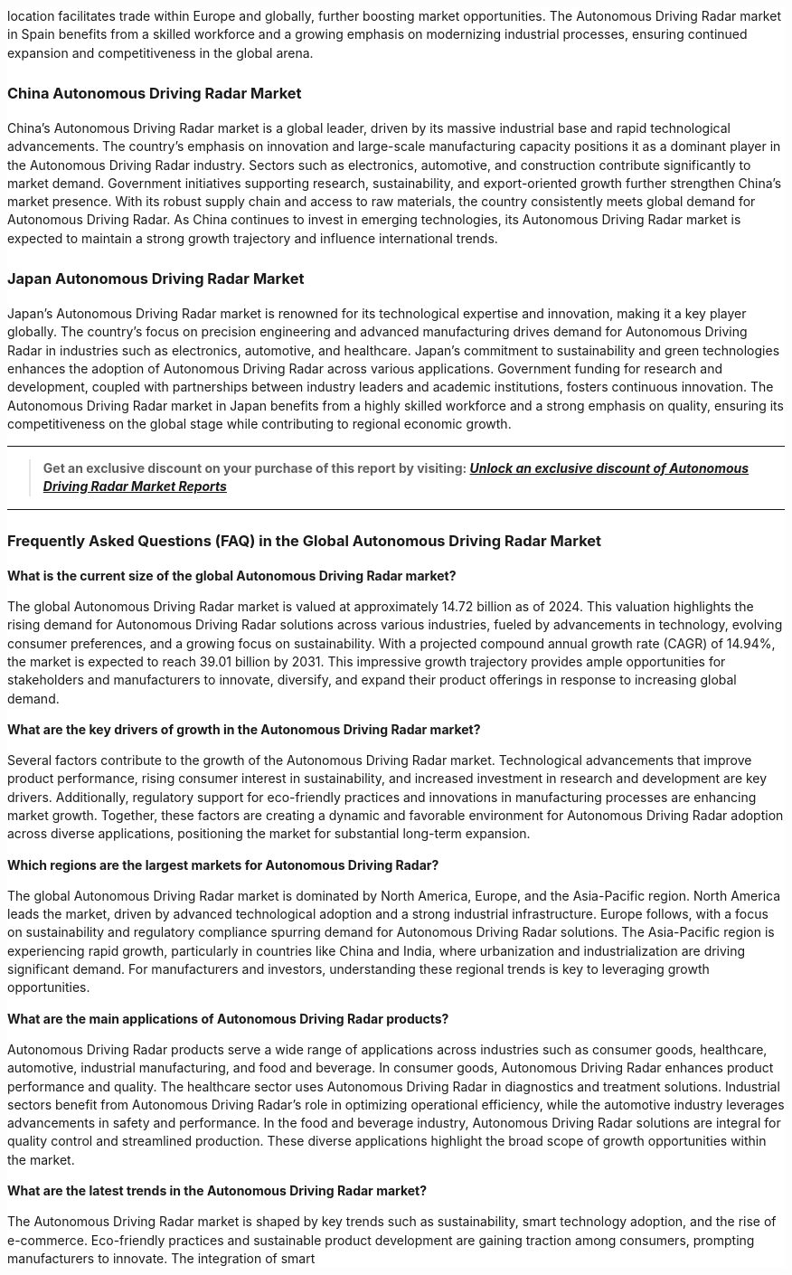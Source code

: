 location facilitates trade within Europe and globally, further boosting market opportunities. The Autonomous Driving Radar market in Spain benefits from a skilled workforce and a growing emphasis on modernizing industrial processes, ensuring continued expansion and competitiveness in the global arena.</p><h3>China Autonomous Driving Radar Market</h3><p>China&rsquo;s Autonomous Driving Radar market is a global leader, driven by its massive industrial base and rapid technological advancements. The country&rsquo;s emphasis on innovation and large-scale manufacturing capacity positions it as a dominant player in the Autonomous Driving Radar industry. Sectors such as electronics, automotive, and construction contribute significantly to market demand. Government initiatives supporting research, sustainability, and export-oriented growth further strengthen China&rsquo;s market presence. With its robust supply chain and access to raw materials, the country consistently meets global demand for Autonomous Driving Radar. As China continues to invest in emerging technologies, its Autonomous Driving Radar market is expected to maintain a strong growth trajectory and influence international trends.</p><h3>Japan Autonomous Driving Radar Market</h3><p>Japan&rsquo;s Autonomous Driving Radar market is renowned for its technological expertise and innovation, making it a key player globally. The country&rsquo;s focus on precision engineering and advanced manufacturing drives demand for Autonomous Driving Radar in industries such as electronics, automotive, and healthcare. Japan&rsquo;s commitment to sustainability and green technologies enhances the adoption of Autonomous Driving Radar across various applications. Government funding for research and development, coupled with partnerships between industry leaders and academic institutions, fosters continuous innovation. The Autonomous Driving Radar market in Japan benefits from a highly skilled workforce and a strong emphasis on quality, ensuring its competitiveness on the global stage while contributing to regional economic growth.</p><hr /><blockquote><p><strong>Get an exclusive discount on your purchase of this report by visiting: <em><a href="://marketresearchpulse.com/ask-for-discount/75069?utm_source=Github&amp;utm_medium=019">Unlock an exclusive discount of Autonomous Driving Radar Market Reports</a></em>&nbsp;</strong></p></blockquote><hr /><h3>Frequently Asked Questions (FAQ) in the Global Autonomous Driving Radar Market</h3><p><strong>What is the current size of the global Autonomous Driving Radar market?</strong></p><p>The global Autonomous Driving Radar market is valued at approximately 14.72 billion as of 2024. This valuation highlights the rising demand for Autonomous Driving Radar solutions across various industries, fueled by advancements in technology, evolving consumer preferences, and a growing focus on sustainability. With a projected compound annual growth rate (CAGR) of 14.94%, the market is expected to reach 39.01 billion by 2031. This impressive growth trajectory provides ample opportunities for stakeholders and manufacturers to innovate, diversify, and expand their product offerings in response to increasing global demand.</p><p><strong>What are the key drivers of growth in the Autonomous Driving Radar market?</strong></p><p>Several factors contribute to the growth of the Autonomous Driving Radar market. Technological advancements that improve product performance, rising consumer interest in sustainability, and increased investment in research and development are key drivers. Additionally, regulatory support for eco-friendly practices and innovations in manufacturing processes are enhancing market growth. Together, these factors are creating a dynamic and favorable environment for Autonomous Driving Radar adoption across diverse applications, positioning the market for substantial long-term expansion.</p><p><strong>Which regions are the largest markets for Autonomous Driving Radar?</strong></p><p>The global Autonomous Driving Radar market is dominated by North America, Europe, and the Asia-Pacific region. North America leads the market, driven by advanced technological adoption and a strong industrial infrastructure. Europe follows, with a focus on sustainability and regulatory compliance spurring demand for Autonomous Driving Radar solutions. The Asia-Pacific region is experiencing rapid growth, particularly in countries like China and India, where urbanization and industrialization are driving significant demand. For manufacturers and investors, understanding these regional trends is key to leveraging growth opportunities.</p><p><strong>What are the main applications of Autonomous Driving Radar products?</strong></p><p>Autonomous Driving Radar products serve a wide range of applications across industries such as consumer goods, healthcare, automotive, industrial manufacturing, and food and beverage. In consumer goods, Autonomous Driving Radar enhances product performance and quality. The healthcare sector uses Autonomous Driving Radar in diagnostics and treatment solutions. Industrial sectors benefit from Autonomous Driving Radar&rsquo;s role in optimizing operational efficiency, while the automotive industry leverages advancements in safety and performance. In the food and beverage industry, Autonomous Driving Radar solutions are integral for quality control and streamlined production. These diverse applications highlight the broad scope of growth opportunities within the market.</p><p><strong>What are the latest trends in the Autonomous Driving Radar market?</strong></p><p>The Autonomous Driving Radar market is shaped by key trends such as sustainability, smart technology adoption, and the rise of e-commerce. Eco-friendly practices and sustainable product development are gaining traction among consumers, prompting manufacturers to innovate. The integration of smart